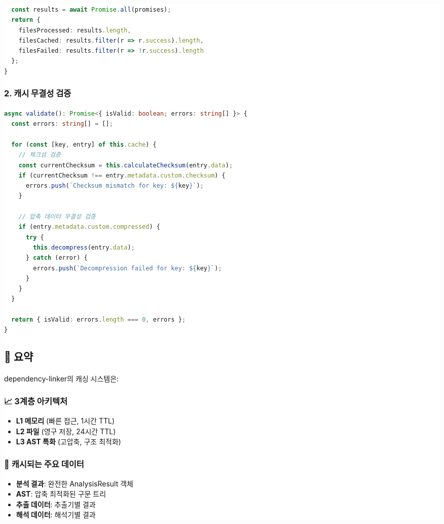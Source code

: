 ```typescript
  const results = await Promise.all(promises);
  return {
    filesProcessed: results.length,
    filesCached: results.filter(r => r.success).length,
    filesFailed: results.filter(r => !r.success).length
  };
}
```

### 2. **캐시 무결성 검증**
```typescript
async validate(): Promise<{ isValid: boolean; errors: string[] }> {
  const errors: string[] = [];

  for (const [key, entry] of this.cache) {
    // 체크섬 검증
    const currentChecksum = this.calculateChecksum(entry.data);
    if (currentChecksum !== entry.metadata.custom.checksum) {
      errors.push(`Checksum mismatch for key: ${key}`);
    }

    // 압축 데이터 무결성 검증
    if (entry.metadata.custom.compressed) {
      try {
        this.decompress(entry.data);
      } catch (error) {
        errors.push(`Decompression failed for key: ${key}`);
      }
    }
  }

  return { isValid: errors.length === 0, errors };
}
```

## 🎯 요약

dependency-linker의 캐싱 시스템은:

### 📈 **3계층 아키텍처**
- **L1 메모리** (빠른 접근, 1시간 TTL)
- **L2 파일** (영구 저장, 24시간 TTL)
- **L3 AST 특화** (고압축, 구조 최적화)

### 🔑 **캐시되는 주요 데이터**
- **분석 결과**: 완전한 AnalysisResult 객체
- **AST**: 압축 최적화된 구문 트리
- **추출 데이터**: 추출기별 결과
- **해석 데이터**: 해석기별 결과
